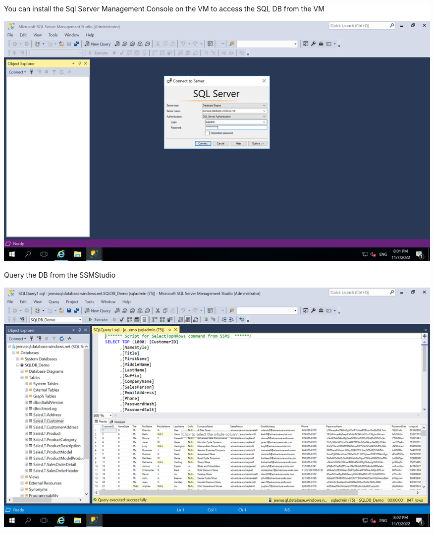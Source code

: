 You can install the Sql Server Management Console on the VM to access the SQL DB from the VM

![SQL DB](/00_includes/Cloud/Week2/Azure-13/AzureSQL_VM/SQLAccessFromVM.png)

Query the DB from the SSMStudio

![SQL DB](/00_includes/Cloud/Week2/Azure-13/AzureSQL_VM/QueryDBfromVM.png)


